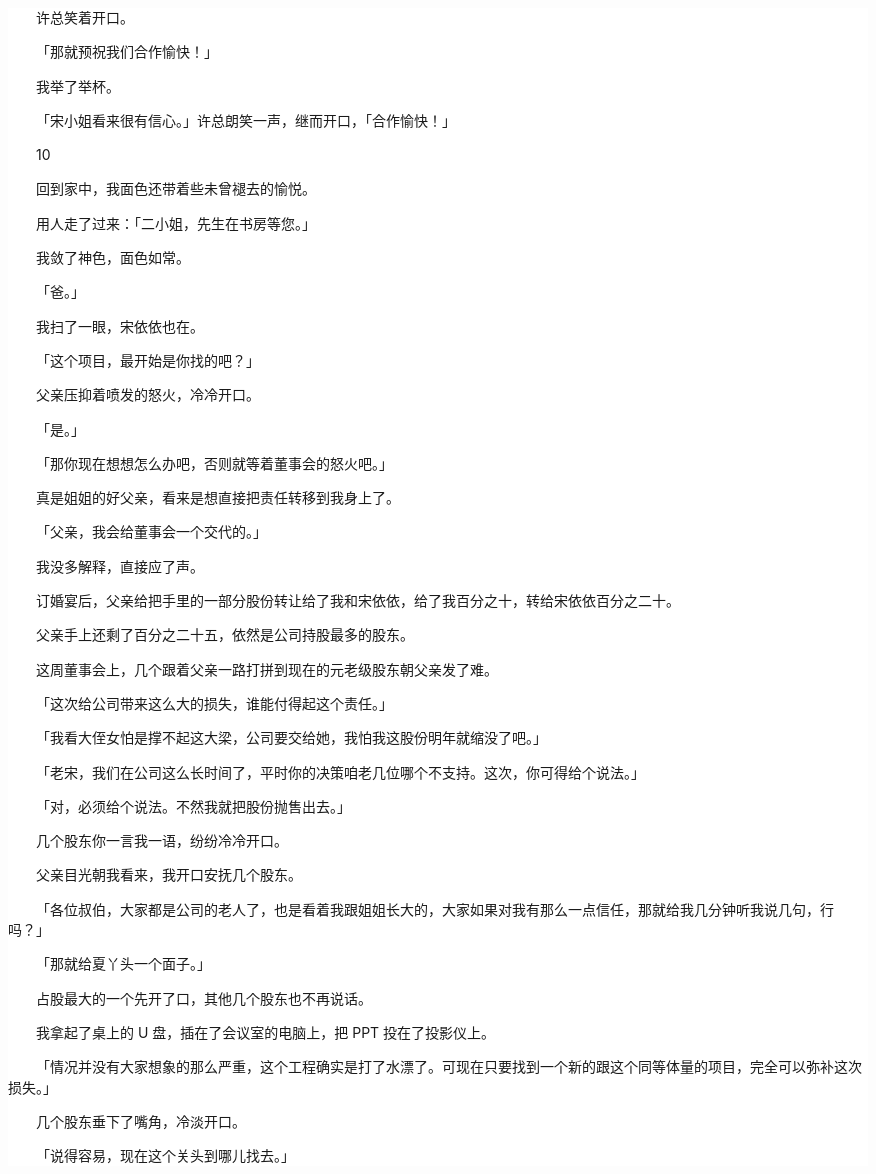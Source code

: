 &emsp;&emsp;许总笑着开口。  
  
&emsp;&emsp;「那就预祝我们合作愉快！」  
  
&emsp;&emsp;我举了举杯。  
  
&emsp;&emsp;「宋小姐看来很有信心。」许总朗笑一声，继而开口，「合作愉快！」  
  
&emsp;&emsp;10  
  
&emsp;&emsp;回到家中，我面色还带着些未曾褪去的愉悦。  
  
&emsp;&emsp;用人走了过来：「二小姐，先生在书房等您。」  
  
&emsp;&emsp;我敛了神色，面色如常。  
  
&emsp;&emsp;「爸。」  
  
&emsp;&emsp;我扫了一眼，宋依依也在。  
  
&emsp;&emsp;「这个项目，最开始是你找的吧？」  
  
&emsp;&emsp;父亲压抑着喷发的怒火，冷冷开口。  
  
&emsp;&emsp;「是。」  
  
&emsp;&emsp;「那你现在想想怎么办吧，否则就等着董事会的怒火吧。」  
  
&emsp;&emsp;真是姐姐的好父亲，看来是想直接把责任转移到我身上了。  
  
&emsp;&emsp;「父亲，我会给董事会一个交代的。」  
  
&emsp;&emsp;我没多解释，直接应了声。  
  
&emsp;&emsp;订婚宴后，父亲给把手里的一部分股份转让给了我和宋依依，给了我百分之十，转给宋依依百分之二十。  
  
&emsp;&emsp;父亲手上还剩了百分之二十五，依然是公司持股最多的股东。  
  
&emsp;&emsp;这周董事会上，几个跟着父亲一路打拼到现在的元老级股东朝父亲发了难。  
  
&emsp;&emsp;「这次给公司带来这么大的损失，谁能付得起这个责任。」  
  
&emsp;&emsp;「我看大侄女怕是撑不起这大梁，公司要交给她，我怕我这股份明年就缩没了吧。」  
  
&emsp;&emsp;「老宋，我们在公司这么长时间了，平时你的决策咱老几位哪个不支持。这次，你可得给个说法。」  
  
&emsp;&emsp;「对，必须给个说法。不然我就把股份抛售出去。」  
  
&emsp;&emsp;几个股东你一言我一语，纷纷冷冷开口。  
  
&emsp;&emsp;父亲目光朝我看来，我开口安抚几个股东。  
  
&emsp;&emsp;「各位叔伯，大家都是公司的老人了，也是看着我跟姐姐长大的，大家如果对我有那么一点信任，那就给我几分钟听我说几句，行吗？」  
  
&emsp;&emsp;「那就给夏丫头一个面子。」  
  
&emsp;&emsp;占股最大的一个先开了口，其他几个股东也不再说话。  
  
&emsp;&emsp;我拿起了桌上的 U 盘，插在了会议室的电脑上，把 PPT 投在了投影仪上。  
  
&emsp;&emsp;「情况并没有大家想象的那么严重，这个工程确实是打了水漂了。可现在只要找到一个新的跟这个同等体量的项目，完全可以弥补这次损失。」  
  
&emsp;&emsp;几个股东垂下了嘴角，冷淡开口。  
  
&emsp;&emsp;「说得容易，现在这个关头到哪儿找去。」  
  